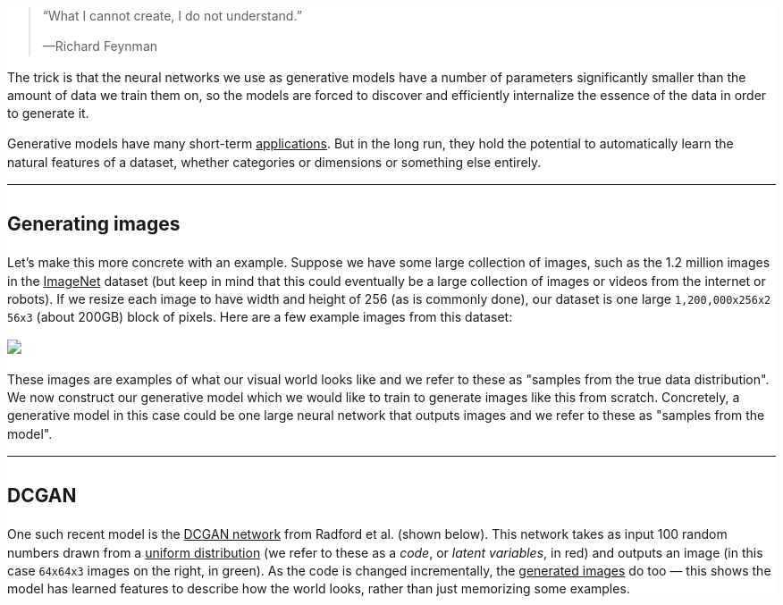 > “What I cannot create, I do not understand.”
>
> —Richard Feynman

The trick is that the neural networks we use as generative models have a
number of parameters significantly smaller than the amount of data we
train them on, so the models are forced to discover and efficiently
internalize the essence of the data in order to generate it.

Generative models have many short-term [applications](#going-forward).
But in the long run, they hold the potential to automatically learn the
natural features of a dataset, whether categories or dimensions or
something else entirely.

------------------------------------------------------------------------

Generating images 
-----------------

Let’s make this more concrete with an example. Suppose we have some
large collection of images, such as the 1.2 million images in the
[ImageNet](http://www.image-net.org/) dataset (but keep in mind that
this could eventually be a large collection of images or videos from the
internet or robots). If we resize each image to have width and height of
256 (as is commonly done), our dataset is one large
`1,200,000x256x256x3` (about 200GB) block of pixels. Here are a few
example images from this dataset:

![](https://blog.openai.com/content/images/2017/02/gen_models_img_1.jpg)

These images are examples of what our visual world looks like and we
refer to these as "samples from the true data distribution". We now
construct our generative model which we would like to train to generate
images like this from scratch. Concretely, a generative model in this
case could be one large neural network that outputs images and we refer
to these as "samples from the model".

------------------------------------------------------------------------

DCGAN
-----

One such recent model is the [DCGAN
network](https://github.com/Newmu/dcgan_code) from Radford et al. (shown
below). This network takes as input 100 random numbers drawn from a
[uniform
distribution](https://en.wikipedia.org/wiki/Uniform_distribution_(continuous))
(we refer to these as a *code*, or *latent variables*, in red) and
outputs an image (in this case `64x64x3` images on the right, in green).
As the code is changed incrementally, the [generated
images](https://github.com/Newmu/dcgan_code#walking-from-one-point-to-another-in-bedroom-latent-space)
do too — this shows the model has learned features to describe how the
world looks, rather than just memorizing some examples.
